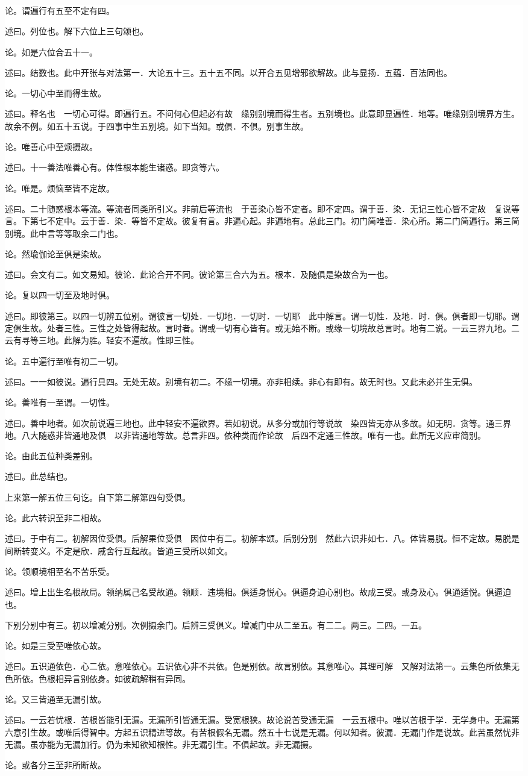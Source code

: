 论。谓遍行有五至不定有四。

述曰。列位也。解下六位上三句颂也。

论。如是六位合五十一。

述曰。结数也。此中开张与对法第一．大论五十三。五十五不同。以开合五见增邪欲解故。此与显扬．五蕴．百法同也。

论。一切心中至而得生故。

述曰。释名也　一切心可得。即遍行五。不问何心但起必有故　缘别别境而得生者。五别境也。此意即显遍性．地等。唯缘别别境界方生。故余不例。如五十五说。于四事中生五别境。如下当知。或俱．不俱。别事生故。

论。唯善心中至烦摄故。

述曰。十一善法唯善心有。体性根本能生诸惑。即贪等六。

论。唯是。烦恼至皆不定故。

述曰。二十随惑根本等流。等流者同类所引义。非前后等流也　于善染心皆不定者。即不定四。谓于善．染．无记三性心皆不定故　复说等言。下第七不定中。云于善．染．等皆不定故。彼复有言。非遍心起。非遍地有。总此三门。初门简唯善．染心所。第二门简遍行。第三简别境。此中言等等取余二门也。

论。然瑜伽论至俱是染故。

述曰。会文有二。如文易知。彼论．此论合开不同。彼论第三合六为五。根本．及随俱是染故合为一也。

论。复以四一切至及地时俱。

述曰。即彼第三。以四一切辨五位别。谓彼言一切处．一切地．一切时．一切耶　此中解言。谓一切性．及地．时．俱。俱者即一切耶。谓定俱生故。处者三性。三性之处皆得起故。言时者。谓或一切有心皆有。或无始不断。或缘一切境故总言时。地有二说。一云三界九地。二云有寻等三地。此解为胜。轻安不遍故。性即三性。

论。五中遍行至唯有初二一切。

述曰。一一如彼说。遍行具四。无处无故。别境有初二。不缘一切境。亦非相续。非心有即有。故无时也。又此未必并生无俱。

论。善唯有一至谓。一切性。

述曰。善中地者。如次前说遍三地也。此中轻安不遍欲界。若如初说。从多分或加行等说故　染四皆无亦从多故。如无明．贪等。通三界地。八大随惑非皆通地及俱　以非皆通地等故。总言非四。依种类而作论故　后四不定通三性故。唯有一也。此所无义应审简别。

论。由此五位种类差别。

述曰。此总结也。

上来第一解五位三句讫。自下第二解第四句受俱。

论。此六转识至非二相故。

述曰。于中有二。初解因位受俱。后解果位受俱　因位中有二。初解本颂。后别分别　然此六识非如七．八。体皆易脱。恒不定故。易脱是间断转变义。不定是欣．戚舍行互起故。皆通三受所以如文。

论。领顺境相至名不苦乐受。

述曰。增上出生名根故局。领纳属己名受故通。领顺．违境相。俱适身悦心。俱逼身迫心别也。故成三受。或身及心。俱通适悦。俱逼迫也。

下别分别中有三。初以增减分别。次例摄余门。后辨三受俱义。增减门中从二至五。有二二。两三。二四。一五。

论。如是三受至唯依心故。

述曰。五识通依色．心二依。意唯依心。五识依心非不共依。色是别依。故言别依。其意唯心。其理可解　又解对法第一。云集色所依集无色所依。色根相异言别依身。如彼疏解稍有异同。

论。又三皆通至无漏引故。

述曰。一云若忧根．苦根皆能引无漏。无漏所引皆通无漏。受宽根狭。故论说苦受通无漏　一云五根中。唯以苦根于学．无学身中。无漏第六意引生故。或唯后得智中。方起五识精进等故。有苦根假名无漏。然五十七说是无漏。何以知者。彼漏．无漏门作是说故。此苦虽然忧非无漏。虽亦能为无漏加行。仍为未知欲知根性。非无漏引生。不俱起故。非无漏摄。

论。或各分三至非所断故。
